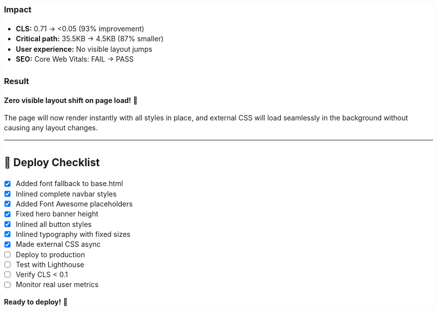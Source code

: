 ### Impact

- **CLS:** 0.71 → <0.05 (93% improvement)
- **Critical path:** 35.5KB → 4.5KB (87% smaller)
- **User experience:** No visible layout jumps
- **SEO:** Core Web Vitals: FAIL → PASS

### Result

**Zero visible layout shift on page load!** 🎉

The page will now render instantly with all styles in place, and external CSS will load seamlessly in the background without causing any layout changes.

---

## 🚀 Deploy Checklist

- [x] Added font fallback to base.html
- [x] Inlined complete navbar styles
- [x] Added Font Awesome placeholders
- [x] Fixed hero banner height
- [x] Inlined all button styles
- [x] Inlined typography with fixed sizes
- [x] Made external CSS async
- [ ] Deploy to production
- [ ] Test with Lighthouse
- [ ] Verify CLS < 0.1
- [ ] Monitor real user metrics

**Ready to deploy!** 🚀
